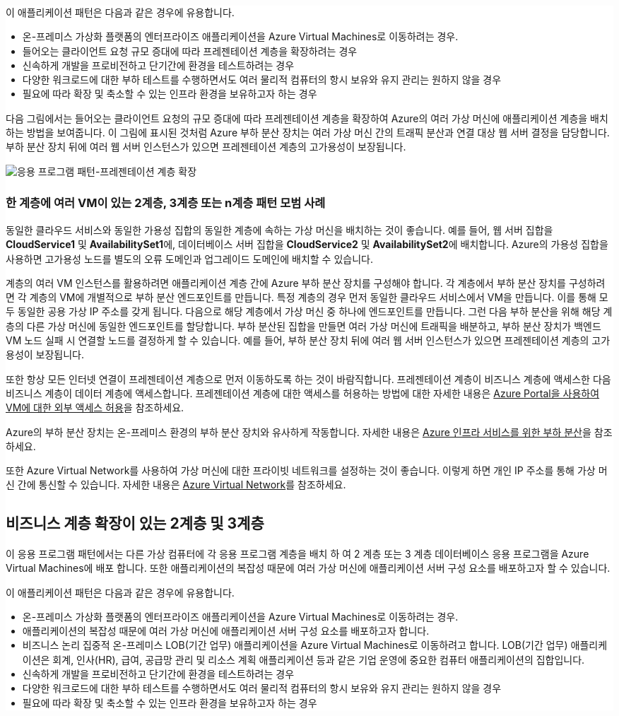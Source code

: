 이 애플리케이션 패턴은 다음과 같은 경우에 유용합니다.

* 온-프레미스 가상화 플랫폼의 엔터프라이즈 애플리케이션을 Azure Virtual Machines로 이동하려는 경우.
* 들어오는 클라이언트 요청 규모 증대에 따라 프레젠테이션 계층을 확장하려는 경우
* 신속하게 개발을 프로비전하고 단기간에 환경을 테스트하려는 경우
* 다양한 워크로드에 대한 부하 테스트를 수행하면서도 여러 물리적 컴퓨터의 항시 보유와 유지 관리는 원하지 않을 경우
* 필요에 따라 확장 및 축소할 수 있는 인프라 환경을 보유하고자 하는 경우

다음 그림에서는 들어오는 클라이언트 요청의 규모 증대에 따라 프레젠테이션 계층을 확장하여 Azure의 여러 가상 머신에 애플리케이션 계층을 배치하는 방법을 보여줍니다. 이 그림에 표시된 것처럼 Azure 부하 분산 장치는 여러 가상 머신 간의 트래픽 분산과 연결 대상 웹 서버 결정을 담당합니다. 부하 분산 장치 뒤에 여러 웹 서버 인스턴스가 있으면 프레젠테이션 계층의 고가용성이 보장됩니다.

![응용 프로그램 패턴-프레젠테이션 계층 확장](./media/application-patterns-development-strategies/IC728010.png)

### <a name="best-practices-for-2-tier-3-tier-or-n-tier-patterns-that-have-multiple-vms-in-one-tier"></a>한 계층에 여러 VM이 있는 2계층, 3계층 또는 n계층 패턴 모범 사례
동일한 클라우드 서비스와 동일한 가용성 집합의 동일한 계층에 속하는 가상 머신을 배치하는 것이 좋습니다. 예를 들어, 웹 서버 집합을 **CloudService1** 및 **AvailabilitySet1**에, 데이터베이스 서버 집합을 **CloudService2** 및 **AvailabilitySet2**에 배치합니다. Azure의 가용성 집합을 사용하면 고가용성 노드를 별도의 오류 도메인과 업그레이드 도메인에 배치할 수 있습니다.

계층의 여러 VM 인스턴스를 활용하려면 애플리케이션 계층 간에 Azure 부하 분산 장치를 구성해야 합니다. 각 계층에서 부하 분산 장치를 구성하려면 각 계층의 VM에 개별적으로 부하 분산 엔드포인트를 만듭니다. 특정 계층의 경우 먼저 동일한 클라우드 서비스에서 VM을 만듭니다. 이를 통해 모두 동일한 공용 가상 IP 주소를 갖게 됩니다. 다음으로 해당 계층에서 가상 머신 중 하나에 엔드포인트를 만듭니다. 그런 다음 부하 분산을 위해 해당 계층의 다른 가상 머신에 동일한 엔드포인트를 할당합니다. 부하 분산된 집합을 만들면 여러 가상 머신에 트래픽을 배분하고, 부하 분산 장치가 백엔드 VM 노드 실패 시 연결할 노드를 결정하게 할 수 있습니다. 예를 들어, 부하 분산 장치 뒤에 여러 웹 서버 인스턴스가 있으면 프레젠테이션 계층의 고가용성이 보장됩니다.

또한 항상 모든 인터넷 연결이 프레젠테이션 계층으로 먼저 이동하도록 하는 것이 바람직합니다. 프레젠테이션 계층이 비즈니스 계층에 액세스한 다음 비즈니스 계층이 데이터 계층에 액세스합니다. 프레젠테이션 계층에 대한 액세스를 허용하는 방법에 대한 자세한 내용은 [Azure Portal을 사용하여 VM에 대한 외부 액세스 허용](../../../virtual-machines/windows/nsg-quickstart-portal.md?toc=%2fazure%2fvirtual-machines%2fwindows%2ftoc.json)을 참조하세요.

Azure의 부하 분산 장치는 온-프레미스 환경의 부하 분산 장치와 유사하게 작동합니다. 자세한 내용은 [Azure 인프라 서비스를 위한 부하 분산](../../../virtual-machines/windows/tutorial-load-balancer.md?toc=%2fazure%2fvirtual-machines%2fwindows%2ftoc.json)을 참조하세요.

또한 Azure Virtual Network를 사용하여 가상 머신에 대한 프라이빗 네트워크를 설정하는 것이 좋습니다. 이렇게 하면 개인 IP 주소를 통해 가상 머신 간에 통신할 수 있습니다. 자세한 내용은 [Azure Virtual Network](../../../virtual-network/virtual-networks-overview.md)를 참조하세요.

## <a name="2-tier-and-3-tier-with-business-tier-scale-out"></a>비즈니스 계층 확장이 있는 2계층 및 3계층
이 응용 프로그램 패턴에서는 다른 가상 컴퓨터에 각 응용 프로그램 계층을 배치 하 여 2 계층 또는 3 계층 데이터베이스 응용 프로그램을 Azure Virtual Machines에 배포 합니다. 또한 애플리케이션의 복잡성 때문에 여러 가상 머신에 애플리케이션 서버 구성 요소를 배포하고자 할 수 있습니다.

이 애플리케이션 패턴은 다음과 같은 경우에 유용합니다.

* 온-프레미스 가상화 플랫폼의 엔터프라이즈 애플리케이션을 Azure Virtual Machines로 이동하려는 경우.
* 애플리케이션의 복잡성 때문에 여러 가상 머신에 애플리케이션 서버 구성 요소를 배포하고자 합니다.
* 비즈니스 논리 집중적 온-프레미스 LOB(기간 업무) 애플리케이션을 Azure Virtual Machines로 이동하려고 합니다. LOB(기간 업무) 애플리케이션은 회계, 인사(HR), 급여, 공급망 관리 및 리소스 계획 애플리케이션 등과 같은 기업 운영에 중요한 컴퓨터 애플리케이션의 집합입니다.
* 신속하게 개발을 프로비전하고 단기간에 환경을 테스트하려는 경우
* 다양한 워크로드에 대한 부하 테스트를 수행하면서도 여러 물리적 컴퓨터의 항시 보유와 유지 관리는 원하지 않을 경우
* 필요에 따라 확장 및 축소할 수 있는 인프라 환경을 보유하고자 하는 경우
